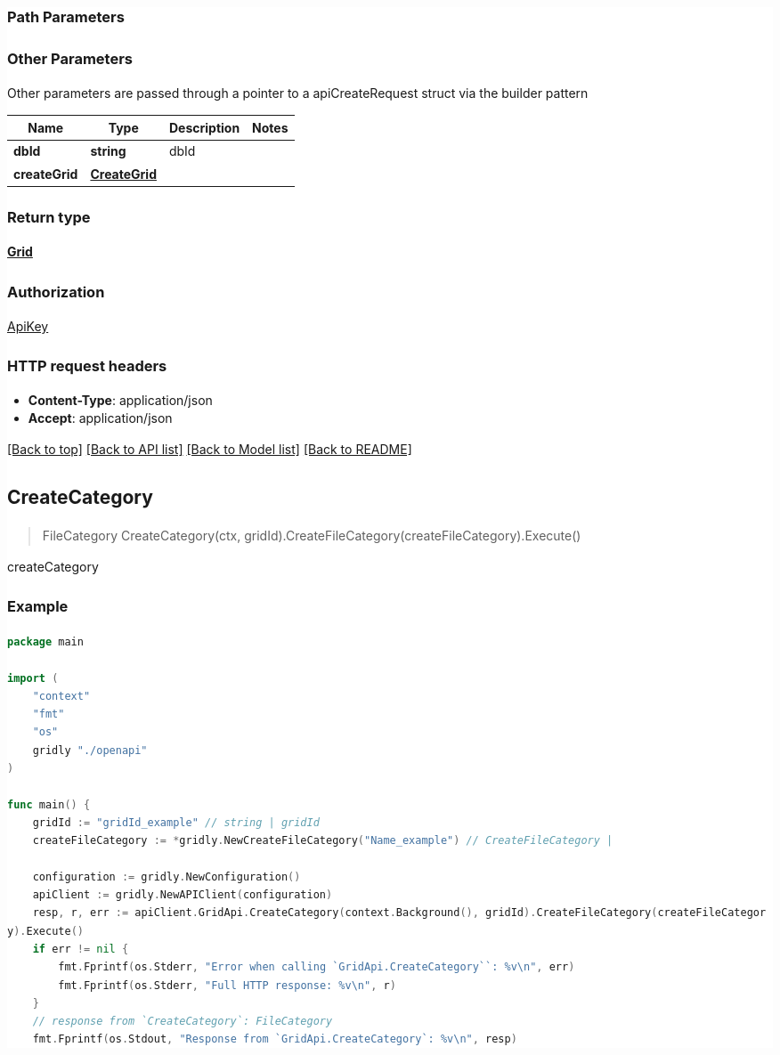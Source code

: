 ```go
```

### Path Parameters



### Other Parameters

Other parameters are passed through a pointer to a apiCreateRequest struct via the builder pattern


Name | Type | Description  | Notes
------------- | ------------- | ------------- | -------------
 **dbId** | **string** | dbId | 
 **createGrid** | [**CreateGrid**](CreateGrid.md) |  | 

### Return type

[**Grid**](Grid.md)

### Authorization

[ApiKey](../README.md#ApiKey)

### HTTP request headers

- **Content-Type**: application/json
- **Accept**: application/json

[[Back to top]](#) [[Back to API list]](../README.md#documentation-for-api-endpoints)
[[Back to Model list]](../README.md#documentation-for-models)
[[Back to README]](../README.md)


## CreateCategory

> FileCategory CreateCategory(ctx, gridId).CreateFileCategory(createFileCategory).Execute()

createCategory



### Example

```go
package main

import (
    "context"
    "fmt"
    "os"
    gridly "./openapi"
)

func main() {
    gridId := "gridId_example" // string | gridId
    createFileCategory := *gridly.NewCreateFileCategory("Name_example") // CreateFileCategory | 

    configuration := gridly.NewConfiguration()
    apiClient := gridly.NewAPIClient(configuration)
    resp, r, err := apiClient.GridApi.CreateCategory(context.Background(), gridId).CreateFileCategory(createFileCategory).Execute()
    if err != nil {
        fmt.Fprintf(os.Stderr, "Error when calling `GridApi.CreateCategory``: %v\n", err)
        fmt.Fprintf(os.Stderr, "Full HTTP response: %v\n", r)
    }
    // response from `CreateCategory`: FileCategory
    fmt.Fprintf(os.Stdout, "Response from `GridApi.CreateCategory`: %v\n", resp)
```